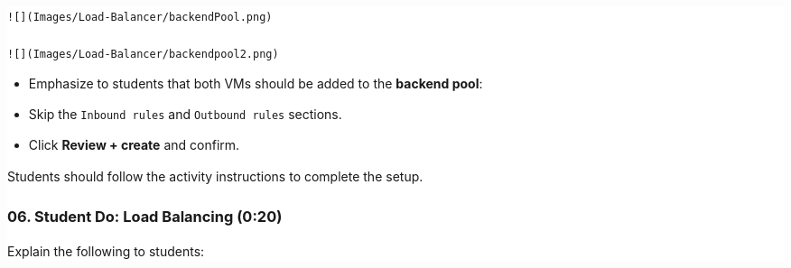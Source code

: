 	![](Images/Load-Balancer/backendPool.png)

	![](Images/Load-Balancer/backendpool2.png)

- Emphasize to students that both VMs should be added to the **backend pool**:

- Skip the `Inbound rules` and `Outbound rules` sections.

- Click **Review + create** and confirm.

Students should follow the activity instructions to complete the setup.

### 06. Student Do: Load Balancing (0:20)


Explain the following to students:
